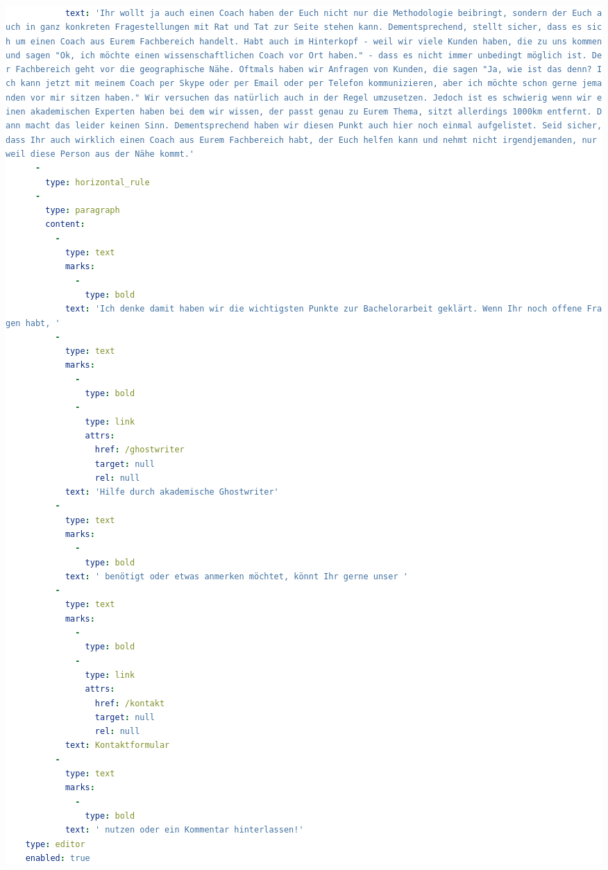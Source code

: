 ```yaml
            text: 'Ihr wollt ja auch einen Coach haben der Euch nicht nur die Methodologie beibringt, sondern der Euch auch in ganz konkreten Fragestellungen mit Rat und Tat zur Seite stehen kann. Dementsprechend, stellt sicher, dass es sich um einen Coach aus Eurem Fachbereich handelt. Habt auch im Hinterkopf - weil wir viele Kunden haben, die zu uns kommen und sagen "Ok, ich möchte einen wissenschaftlichen Coach vor Ort haben." - dass es nicht immer unbedingt möglich ist. Der Fachbereich geht vor die geographische Nähe. Oftmals haben wir Anfragen von Kunden, die sagen "Ja, wie ist das denn? Ich kann jetzt mit meinem Coach per Skype oder per Email oder per Telefon kommunizieren, aber ich möchte schon gerne jemanden vor mir sitzen haben." Wir versuchen das natürlich auch in der Regel umzusetzen. Jedoch ist es schwierig wenn wir einen akademischen Experten haben bei dem wir wissen, der passt genau zu Eurem Thema, sitzt allerdings 1000km entfernt. Dann macht das leider keinen Sinn. Dementsprechend haben wir diesen Punkt auch hier noch einmal aufgelistet. Seid sicher, dass Ihr auch wirklich einen Coach aus Eurem Fachbereich habt, der Euch helfen kann und nehmt nicht irgendjemanden, nur weil diese Person aus der Nähe kommt.'
      -
        type: horizontal_rule
      -
        type: paragraph
        content:
          -
            type: text
            marks:
              -
                type: bold
            text: 'Ich denke damit haben wir die wichtigsten Punkte zur Bachelorarbeit geklärt. Wenn Ihr noch offene Fragen habt, '
          -
            type: text
            marks:
              -
                type: bold
              -
                type: link
                attrs:
                  href: /ghostwriter
                  target: null
                  rel: null
            text: 'Hilfe durch akademische Ghostwriter'
          -
            type: text
            marks:
              -
                type: bold
            text: ' benötigt oder etwas anmerken möchtet, könnt Ihr gerne unser '
          -
            type: text
            marks:
              -
                type: bold
              -
                type: link
                attrs:
                  href: /kontakt
                  target: null
                  rel: null
            text: Kontaktformular
          -
            type: text
            marks:
              -
                type: bold
            text: ' nutzen oder ein Kommentar hinterlassen!'
    type: editor
    enabled: true
```